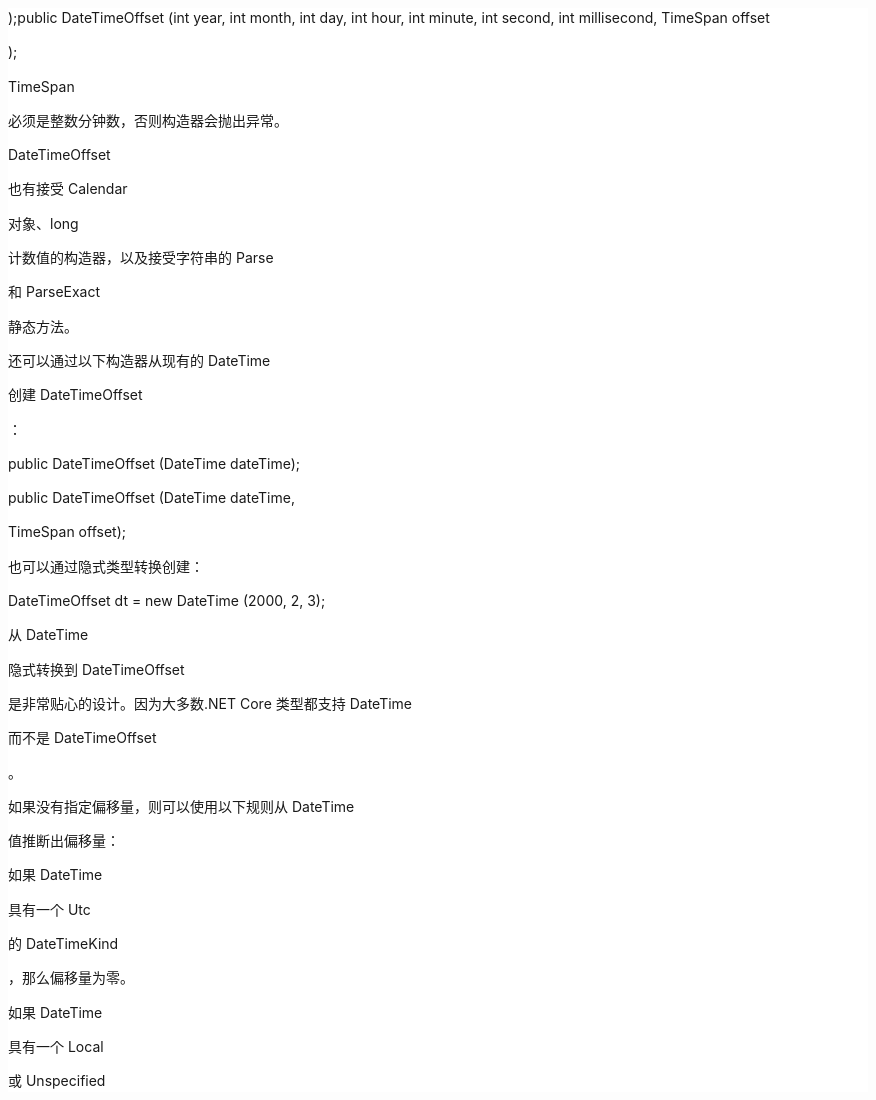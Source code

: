 );public DateTimeOffset (int year, int month, int day,            int hour, int minute, int second, int millisecond,            TimeSpan offset

);

TimeSpan

必须是整数分钟数，否则构造器会抛出异常。

DateTimeOffset

也有接受 Calendar

对象、long

计数值的构造器，以及接受字符串的 Parse

和 ParseExact

静态方法。

还可以通过以下构造器从现有的 DateTime

创建 DateTimeOffset

：

public DateTimeOffset (DateTime dateTime);

public DateTimeOffset (DateTime dateTime,

TimeSpan offset);

也可以通过隐式类型转换创建：

DateTimeOffset dt = new DateTime (2000, 2, 3);

从 DateTime

隐式转换到 DateTimeOffset

是非常贴心的设计。因为大多数.NET Core 类型都支持 DateTime

而不是 DateTimeOffset

。

如果没有指定偏移量，则可以使用以下规则从 DateTime

值推断出偏移量：

如果 DateTime

具有一个 Utc

的 DateTimeKind

，那么偏移量为零。

如果 DateTime

具有一个 Local

或 Unspecified
